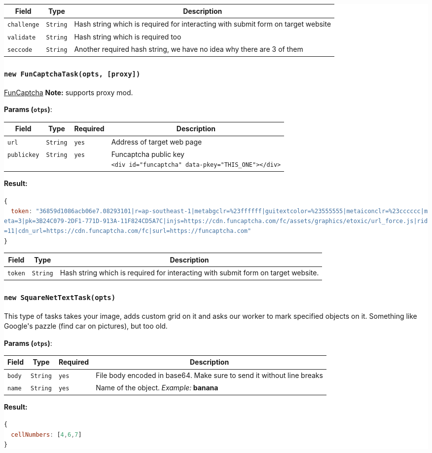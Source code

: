| Field       | Type     | Description |
| ----------- | -------- | ----------- |
| `challenge` | `String` | Hash string which is required for interacting with submit form on target website |
| `validate`  | `String` | Hash string which is required too |
| `seccode`   | `String` | Another required hash string, we have no idea why there are 3 of them |


### `new FunCaptchaTask(opts, [proxy])`

[FunCaptcha](https://funcaptcha.com)
**Note:** supports proxy mod.

**Params (`otps`)**:

| Field       | Type     | Required | Description |
| ----------- | -------- | -------- | ----------- |
| `url`       | `String` | `yes`    | Address of target web page |
| `publickey` | `String` | `yes`    | Funcaptcha public key <br>`<div id="funcaptcha" data-pkey="THIS_ONE"></div>` |

**Result:**

```js
{
  token: "36859d1086acb06e7.08293101|r=ap-southeast-1|metabgclr=%23ffffff|guitextcolor=%23555555|metaiconclr=%23cccccc|meta=3|pk=3B24C079-2DF1-771D-913A-11F824CD5A7C|injs=https://cdn.funcaptcha.com/fc/assets/graphics/etoxic/url_force.js|rid=11|cdn_url=https://cdn.funcaptcha.com/fc|surl=https://funcaptcha.com"
}
```

| Field   | Type     | Description |
| ------- | -------- | ----------- |
| `token` | `String` | Hash string which is required for interacting with submit form on target website. |


### `new SquareNetTextTask(opts)`

This type of tasks takes your image, adds custom grid on it and asks our worker to mark specified objects on it. Something like Google's pazzle (find car on pictures), but too old.

**Params (`otps`)**:

| Field  | Type     | Required | Description |
| ------ | -------- | -------- | ----------- |
| `body` | `String` | `yes`    | File body encoded in base64. Make sure to send it without line breaks |
| `name` | `String` | `yes`    | Name of the object. *Example:* **banana** |

**Result:**

```js
{
  cellNumbers: [4,6,7]
}
```
